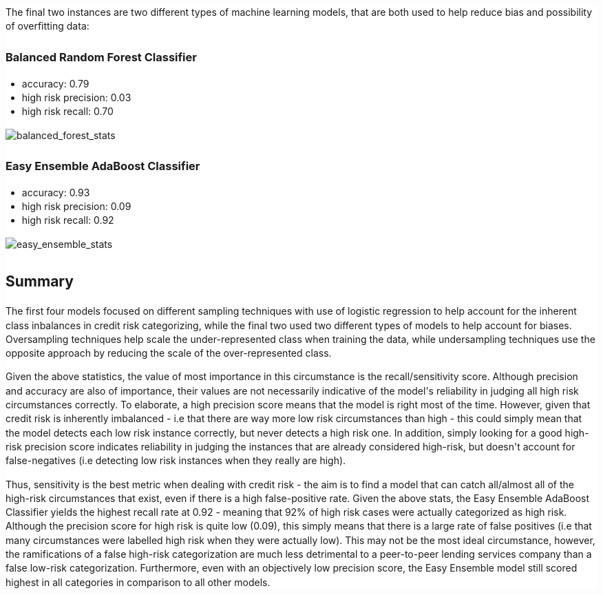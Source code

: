 The final two instances are two different types of machine learning models, that are both used to help reduce bias and possibility of overfitting data: 

### Balanced Random Forest Classifier 
- accuracy: 0.79
- high risk precision: 0.03
- high risk recall: 0.70

<img width="807" alt="balanced_forest_stats" src="https://user-images.githubusercontent.com/79600550/123694920-eeffd580-d827-11eb-89f3-195b23fb817a.png">

### Easy Ensemble AdaBoost Classifier 
- accuracy: 0.93
- high risk precision: 0.09
- high risk recall: 0.92

<img width="824" alt="easy_ensemble_stats" src="https://user-images.githubusercontent.com/79600550/123695009-09d24a00-d828-11eb-9e4d-51768efa3d2d.png">

## Summary
 The first four models focused on different sampling techniques with use of logistic regression to help account for the inherent class inbalances in credit risk categorizing, while the final two used two different types of models to help account for biases. Oversampling techniques help scale the under-represented class when training the data, while undersampling techniques use the opposite approach by reducing the scale of the over-represented class. 

Given the above statistics, the value of most importance in this circumstance is the recall/sensitivity score. Although precision and accuracy are also of importance, their values are not necessarily indicative of the model's reliability in judging all high risk circumstances correctly. To elaborate, a high precision score means that the model is right most of the time. However, given that credit risk is inherently imbalanced - i.e that there are way more low risk circumstances than high - this could simply mean that the model detects each low risk instance correctly, but never detects a high risk one. In addition, simply looking for a good high-risk precision score indicates reliability in judging the instances that are already considered high-risk, but doesn't account for false-negatives (i.e detecting low risk instances when they really are high). 

Thus, sensitivity is the best metric when dealing with credit risk - the aim is to find a model that can catch all/almost all of the high-risk circumstances that exist, even if there is a high false-positive rate. Given the above stats, the Easy Ensemble AdaBoost Classifier yields the highest recall rate at 0.92 - meaning that 92% of high risk cases were actually categorized as high risk. Although the precision score for high risk is quite low (0.09), this simply means that there is a large rate of false positives (i.e that many circumstances were labelled high risk when they were actually low). This may not be the most ideal circumstance, however, the ramifications of a false high-risk categorization are much less detrimental to a peer-to-peer lending services company than a false low-risk categorization. Furthermore, even with an objectively low precision score, the Easy Ensemble model still scored highest in all categories in comparison to all other models.


